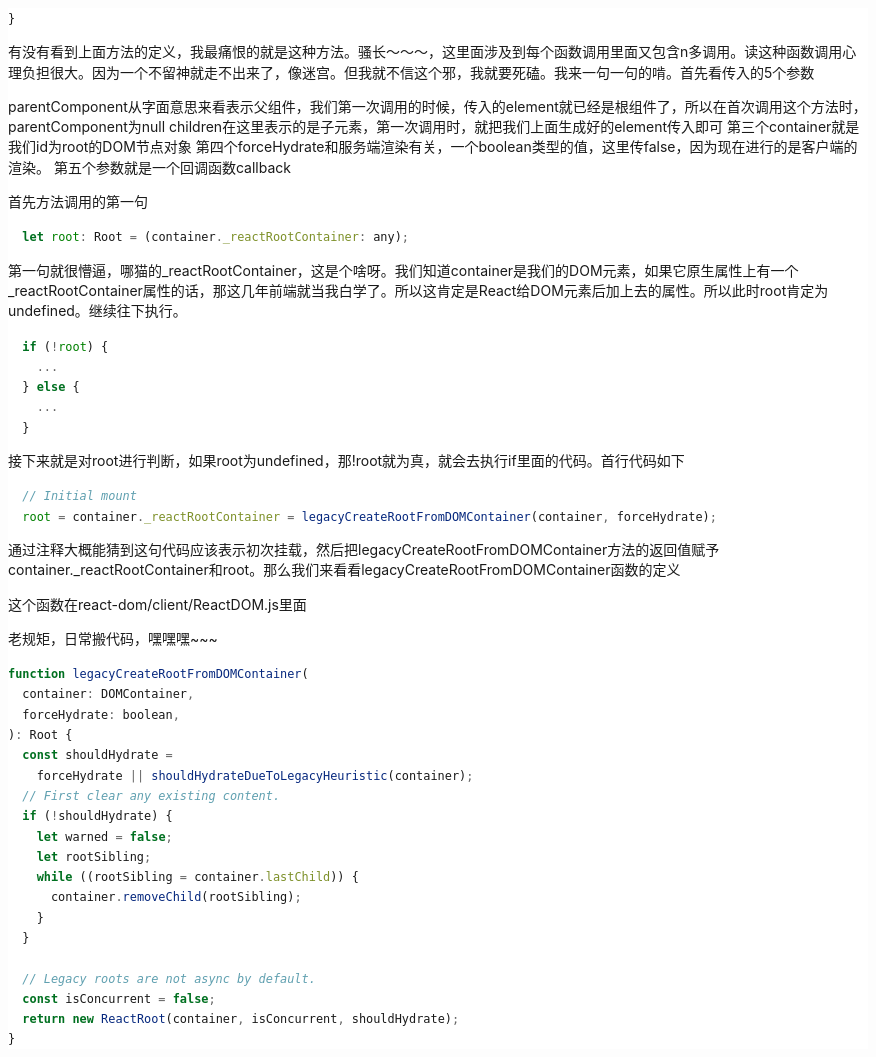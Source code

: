 ```javascript
}
```

有没有看到上面方法的定义，我最痛恨的就是这种方法。骚长～～～，这里面涉及到每个函数调用里面又包含n多调用。读这种函数调用心理负担很大。因为一个不留神就走不出来了，像迷宫。但我就不信这个邪，我就要死磕。我来一句一句的啃。首先看传入的5个参数

parentComponent从字面意思来看表示父组件，我们第一次调用的时候，传入的element就已经是根组件了，所以在首次调用这个方法时，parentComponent为null
children在这里表示的是子元素，第一次调用时，就把我们上面生成好的element传入即可
第三个container就是我们id为root的DOM节点对象
第四个forceHydrate和服务端渲染有关，一个boolean类型的值，这里传false，因为现在进行的是客户端的渲染。
第五个参数就是一个回调函数callback


首先方法调用的第一句

```javascript
  let root: Root = (container._reactRootContainer: any);
```

第一句就很懵逼，哪猫的_reactRootContainer，这是个啥呀。我们知道container是我们的DOM元素，如果它原生属性上有一个_reactRootContainer属性的话，那这几年前端就当我白学了。所以这肯定是React给DOM元素后加上去的属性。所以此时root肯定为undefined。继续往下执行。

```javascript
  if (!root) {
    ...
  } else {
    ...
  }

```

接下来就是对root进行判断，如果root为undefined，那!root就为真，就会去执行if里面的代码。首行代码如下


```javascript
  // Initial mount
  root = container._reactRootContainer = legacyCreateRootFromDOMContainer(container, forceHydrate);
```

通过注释大概能猜到这句代码应该表示初次挂载，然后把legacyCreateRootFromDOMContainer方法的返回值赋予container._reactRootContainer和root。那么我们来看看legacyCreateRootFromDOMContainer函数的定义

这个函数在react-dom/client/ReactDOM.js里面

老规矩，日常搬代码，嘿嘿嘿~~~ 

```javascript
function legacyCreateRootFromDOMContainer(
  container: DOMContainer,
  forceHydrate: boolean,
): Root {
  const shouldHydrate =
    forceHydrate || shouldHydrateDueToLegacyHeuristic(container);
  // First clear any existing content.
  if (!shouldHydrate) {
    let warned = false;
    let rootSibling;
    while ((rootSibling = container.lastChild)) {
      container.removeChild(rootSibling);
    }
  }

  // Legacy roots are not async by default.
  const isConcurrent = false;
  return new ReactRoot(container, isConcurrent, shouldHydrate);
}
```

